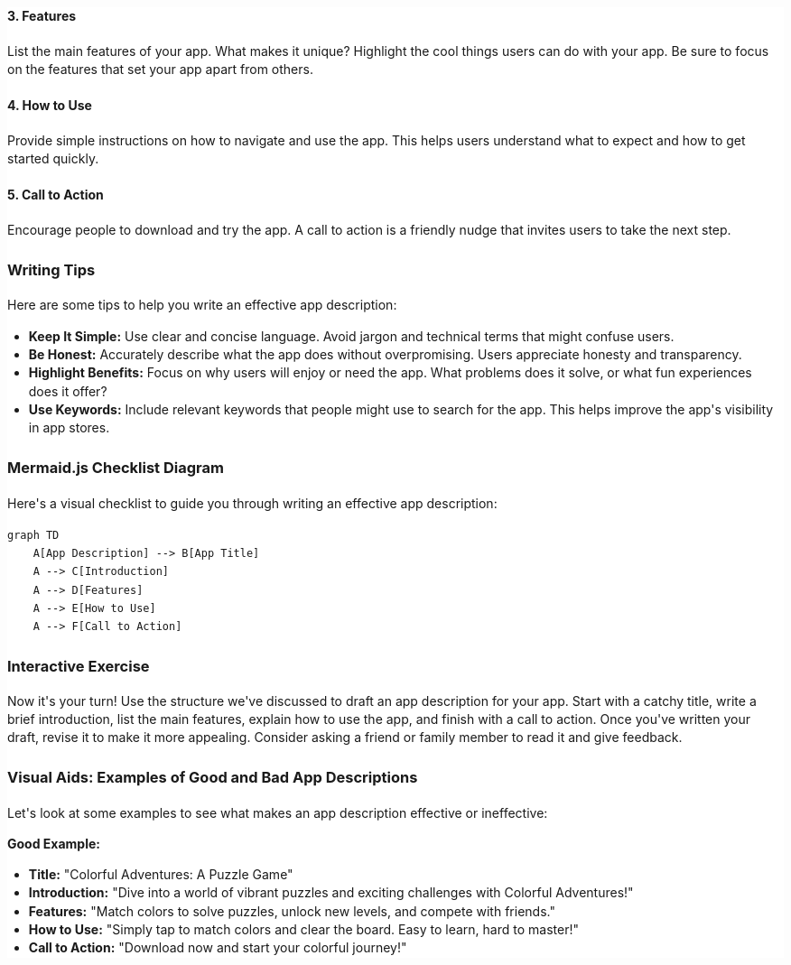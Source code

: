 #### 3. Features

List the main features of your app. What makes it unique? Highlight the cool things users can do with your app. Be sure to focus on the features that set your app apart from others.

#### 4. How to Use

Provide simple instructions on how to navigate and use the app. This helps users understand what to expect and how to get started quickly.

#### 5. Call to Action

Encourage people to download and try the app. A call to action is a friendly nudge that invites users to take the next step.

### Writing Tips

Here are some tips to help you write an effective app description:

- **Keep It Simple:** Use clear and concise language. Avoid jargon and technical terms that might confuse users.
- **Be Honest:** Accurately describe what the app does without overpromising. Users appreciate honesty and transparency.
- **Highlight Benefits:** Focus on why users will enjoy or need the app. What problems does it solve, or what fun experiences does it offer?
- **Use Keywords:** Include relevant keywords that people might use to search for the app. This helps improve the app's visibility in app stores.

### Mermaid.js Checklist Diagram

Here's a visual checklist to guide you through writing an effective app description:

```mermaid
graph TD
    A[App Description] --> B[App Title]
    A --> C[Introduction]
    A --> D[Features]
    A --> E[How to Use]
    A --> F[Call to Action]
```

### Interactive Exercise

Now it's your turn! Use the structure we've discussed to draft an app description for your app. Start with a catchy title, write a brief introduction, list the main features, explain how to use the app, and finish with a call to action. Once you've written your draft, revise it to make it more appealing. Consider asking a friend or family member to read it and give feedback.

### Visual Aids: Examples of Good and Bad App Descriptions

Let's look at some examples to see what makes an app description effective or ineffective:

**Good Example:**

- **Title:** "Colorful Adventures: A Puzzle Game"
- **Introduction:** "Dive into a world of vibrant puzzles and exciting challenges with Colorful Adventures!"
- **Features:** "Match colors to solve puzzles, unlock new levels, and compete with friends."
- **How to Use:** "Simply tap to match colors and clear the board. Easy to learn, hard to master!"
- **Call to Action:** "Download now and start your colorful journey!"
